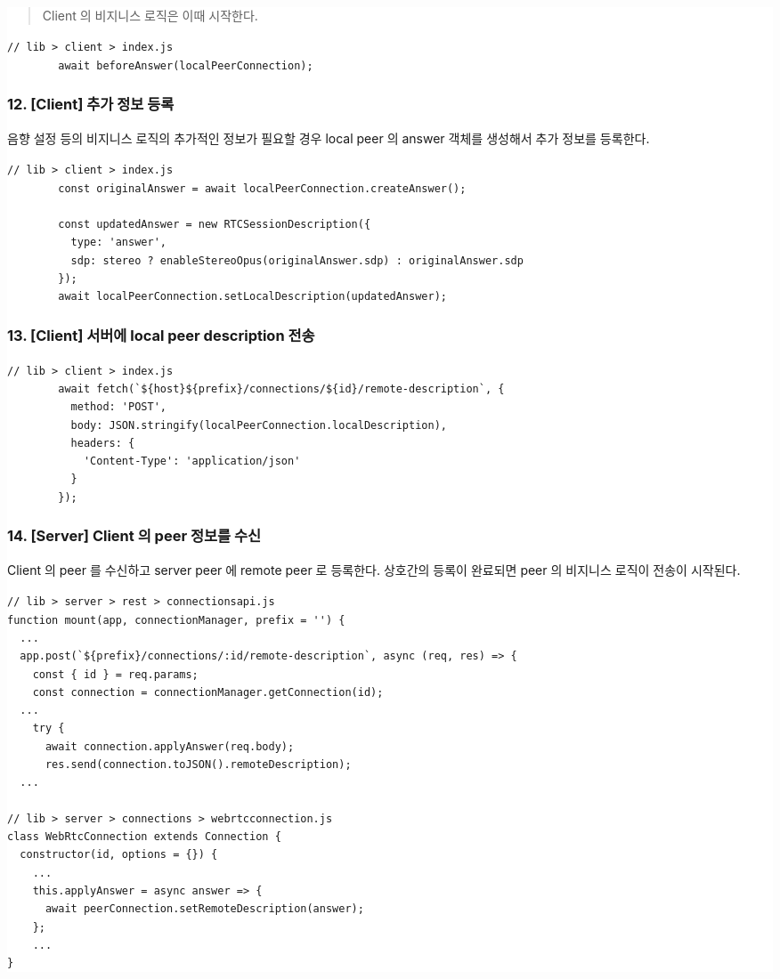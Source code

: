 > Client 의 비지니스 로직은 이때 시작한다.

```JS
// lib > client > index.js
        await beforeAnswer(localPeerConnection);
```

### 12. \[Client] 추가 정보 등록
음향 설정 등의  비지니스 로직의 추가적인 정보가 필요할 경우 local peer 의 answer 객체를 생성해서 추가 정보를 등록한다.

```JS
// lib > client > index.js
        const originalAnswer = await localPeerConnection.createAnswer();

        const updatedAnswer = new RTCSessionDescription({
          type: 'answer',
          sdp: stereo ? enableStereoOpus(originalAnswer.sdp) : originalAnswer.sdp
        });
        await localPeerConnection.setLocalDescription(updatedAnswer);
```

### 13. \[Client] 서버에 local peer description 전송
```JS
// lib > client > index.js
        await fetch(`${host}${prefix}/connections/${id}/remote-description`, {
          method: 'POST',
          body: JSON.stringify(localPeerConnection.localDescription),
          headers: {
            'Content-Type': 'application/json'
          }
        });
```

### 14. \[Server] Client 의 peer 정보를 수신
Client 의 peer 를 수신하고 server peer 에 remote peer 로 등록한다.
상호간의 등록이 완료되면 peer 의 비지니스 로직이 전송이 시작된다.

```JS
// lib > server > rest > connectionsapi.js
function mount(app, connectionManager, prefix = '') {
  ...
  app.post(`${prefix}/connections/:id/remote-description`, async (req, res) => {
    const { id } = req.params;
    const connection = connectionManager.getConnection(id);
  ...
    try {
      await connection.applyAnswer(req.body);
      res.send(connection.toJSON().remoteDescription);
  ...

// lib > server > connections > webrtcconnection.js
class WebRtcConnection extends Connection {
  constructor(id, options = {}) {
    ...
    this.applyAnswer = async answer => {
      await peerConnection.setRemoteDescription(answer);
    };
    ...
}
```
